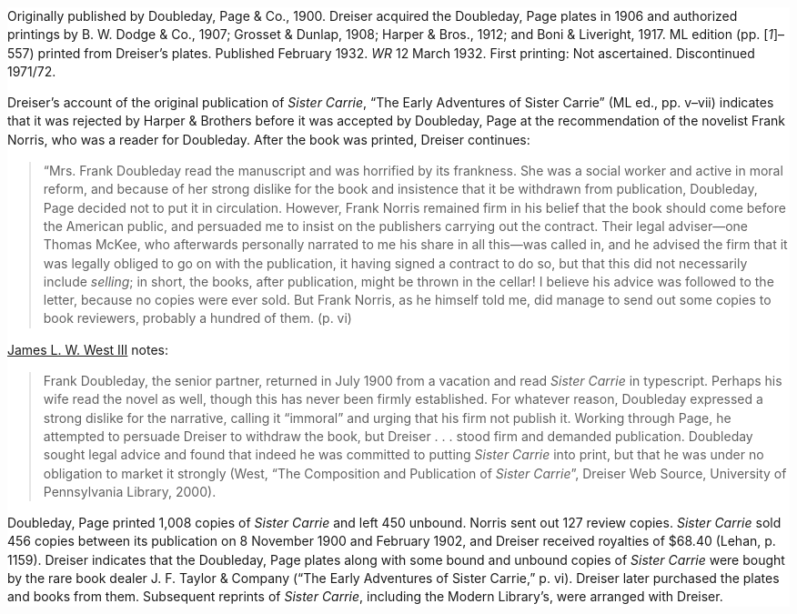 Originally published by Doubleday, Page & Co., 1900. Dreiser acquired
the Doubleday, Page plates in 1906 and authorized printings by B. W.
Dodge & Co., 1907; Grosset & Dunlap, 1908; Harper & Bros., 1912; and
Boni & Liveright, 1917. ML edition (pp. \[*1*\]–557) printed from
Dreiser’s plates. Published February 1932. *WR* 12 March 1932. First
printing: Not ascertained. Discontinued 1971/72.

Dreiser’s account of the original publication of *Sister Carrie*, “The
Early Adventures of Sister Carrie” (ML ed., pp. v–vii) indicates that it
was rejected by Harper & Brothers before it was accepted by Doubleday,
Page at the recommendation of the novelist Frank Norris, who was a
reader for Doubleday. After the book was printed, Dreiser continues:

> “Mrs. Frank Doubleday read the manuscript and was horrified by its
> frankness. She was a social worker and active in moral reform, and
> because of her strong dislike for the book and insistence that it be
> withdrawn from publication, Doubleday, Page decided not to put it in
> circulation. However, Frank Norris remained firm in his belief that
> the book should come before the American public, and persuaded me to
> insist on the publishers carrying out the contract. Their legal
> adviser—one Thomas McKee, who afterwards personally narrated to me his
> share in all this—was called in, and he advised the firm that it was
> legally obliged to go on with the publication, it having signed a
> contract to do so, but that this did not necessarily include
> *selling*; in short, the books, after publication, might be thrown in
> the cellar! I believe his advice was followed to the letter, because
> no copies were ever sold. But Frank Norris, as he himself told me, did
> manage to send out some copies to book reviewers, probably a hundred
> of them. (p. vi)

[James L. W. West
III](http://www.library.upenn.edu/collections/rbm/dreiser/contributors.html)
notes:

> Frank Doubleday, the senior partner, returned in July 1900 from a
> vacation and read *Sister Carrie* in typescript. Perhaps his wife read
> the novel as well, though this has never been firmly established. For
> whatever reason, Doubleday expressed a strong dislike for the
> narrative, calling it “immoral” and urging that his firm not publish
> it. Working through Page, he attempted to persuade Dreiser to withdraw
> the book, but Dreiser . . . stood firm and demanded publication.
> Doubleday sought legal advice and found that indeed he was committed
> to putting *Sister Carrie* into print, but that he was under no
> obligation to market it strongly (West, “The Composition and
> Publication of *Sister Carrie*”, Dreiser Web Source, University of
> Pennsylvania Library, 2000).

Doubleday, Page printed 1,008 copies of *Sister Carrie* and left 450
unbound. Norris sent out 127 review copies. *Sister Carrie* sold 456
copies between its publication on 8 November 1900 and February 1902, and
Dreiser received royalties of $68.40 (Lehan, p. 1159). Dreiser indicates
that the Doubleday, Page plates along with some bound and unbound copies
of *Sister Carrie* were bought by the rare book dealer J. F. Taylor &
Company (“The Early Adventures of Sister Carrie,” p. vi). Dreiser later
purchased the plates and books from them. Subsequent reprints of *Sister
Carrie*, including the Modern Library’s, were arranged with Dreiser.
